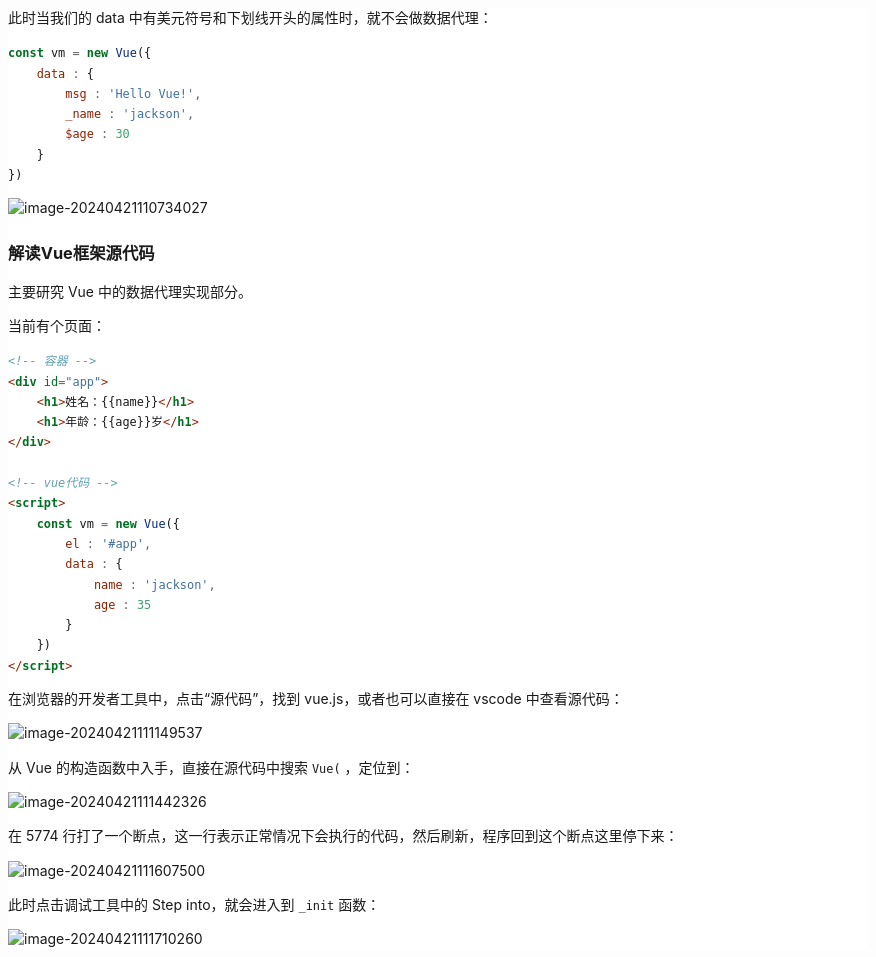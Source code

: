 此时当我们的 data 中有美元符号和下划线开头的属性时，就不会做数据代理：

```js
const vm = new Vue({
    data : {
        msg : 'Hello Vue!',
        _name : 'jackson',
        $age : 30
    }
})
```

![image-20240421110734027](https://gitee.com/LowProfile666/image-bed/raw/master/img/202404211107135.png)

### 解读Vue框架源代码

主要研究 Vue 中的数据代理实现部分。

当前有个页面：

```html
<!-- 容器 -->
<div id="app">
    <h1>姓名：{{name}}</h1>
    <h1>年龄：{{age}}岁</h1>
</div>

<!-- vue代码 -->
<script>
    const vm = new Vue({
        el : '#app',
        data : {
            name : 'jackson',
            age : 35
        }
    })
</script>
```

在浏览器的开发者工具中，点击“源代码”，找到 vue.js，或者也可以直接在 vscode 中查看源代码：

![image-20240421111149537](https://gitee.com/LowProfile666/image-bed/raw/master/img/202404211111654.png)

从 Vue 的构造函数中入手，直接在源代码中搜索 `Vue(` ，定位到：

![image-20240421111442326](https://gitee.com/LowProfile666/image-bed/raw/master/img/202404211114460.png)

在 5774 行打了一个断点，这一行表示正常情况下会执行的代码，然后刷新，程序回到这个断点这里停下来：

![image-20240421111607500](https://gitee.com/LowProfile666/image-bed/raw/master/img/202404211116642.png)

此时点击调试工具中的 Step into，就会进入到 `_init` 函数：

![image-20240421111710260](https://gitee.com/LowProfile666/image-bed/raw/master/img/202404211117377.png)
